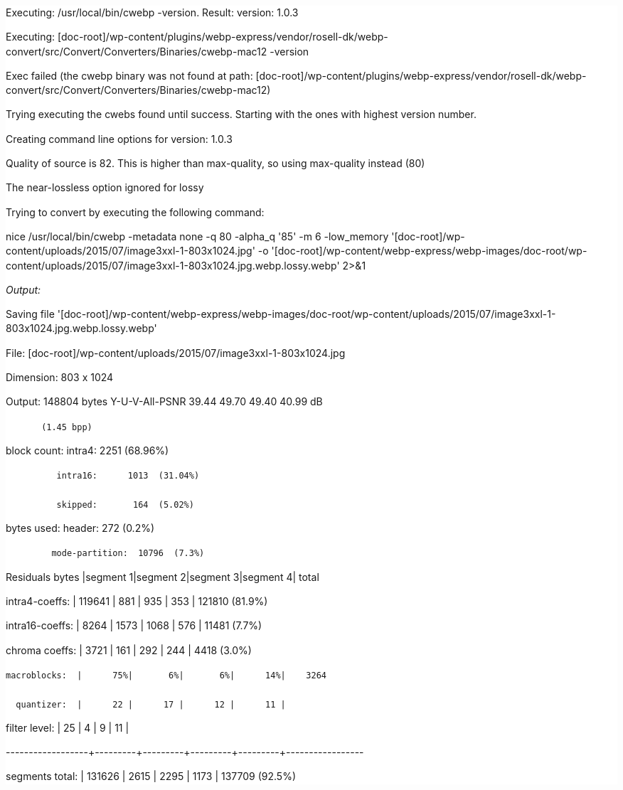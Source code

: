 Executing: /usr/local/bin/cwebp -version. Result: version: 1.0.3

Executing: [doc-root]/wp-content/plugins/webp-express/vendor/rosell-dk/webp-convert/src/Convert/Converters/Binaries/cwebp-mac12 -version

Exec failed (the cwebp binary was not found at path: [doc-root]/wp-content/plugins/webp-express/vendor/rosell-dk/webp-convert/src/Convert/Converters/Binaries/cwebp-mac12)

Trying executing the cwebs found until success. Starting with the ones with highest version number.

Creating command line options for version: 1.0.3

Quality of source is 82. This is higher than max-quality, so using max-quality instead (80)

The near-lossless option ignored for lossy

Trying to convert by executing the following command:

nice /usr/local/bin/cwebp -metadata none -q 80 -alpha_q '85' -m 6 -low_memory '[doc-root]/wp-content/uploads/2015/07/image3xxl-1-803x1024.jpg' -o '[doc-root]/wp-content/webp-express/webp-images/doc-root/wp-content/uploads/2015/07/image3xxl-1-803x1024.jpg.webp.lossy.webp' 2>&1


*Output:* 

Saving file '[doc-root]/wp-content/webp-express/webp-images/doc-root/wp-content/uploads/2015/07/image3xxl-1-803x1024.jpg.webp.lossy.webp'

File:      [doc-root]/wp-content/uploads/2015/07/image3xxl-1-803x1024.jpg

Dimension: 803 x 1024

Output:    148804 bytes Y-U-V-All-PSNR 39.44 49.70 49.40   40.99 dB

           (1.45 bpp)

block count:  intra4:       2251  (68.96%)

              intra16:      1013  (31.04%)

              skipped:       164  (5.02%)

bytes used:  header:            272  (0.2%)

             mode-partition:  10796  (7.3%)

 Residuals bytes  |segment 1|segment 2|segment 3|segment 4|  total

  intra4-coeffs:  |  119641 |     881 |     935 |     353 |  121810  (81.9%)

 intra16-coeffs:  |    8264 |    1573 |    1068 |     576 |   11481  (7.7%)

  chroma coeffs:  |    3721 |     161 |     292 |     244 |    4418  (3.0%)

    macroblocks:  |      75%|       6%|       6%|      14%|    3264

      quantizer:  |      22 |      17 |      12 |      11 |

   filter level:  |      25 |       4 |       9 |      11 |

------------------+---------+---------+---------+---------+-----------------

 segments total:  |  131626 |    2615 |    2295 |    1173 |  137709  (92.5%)

